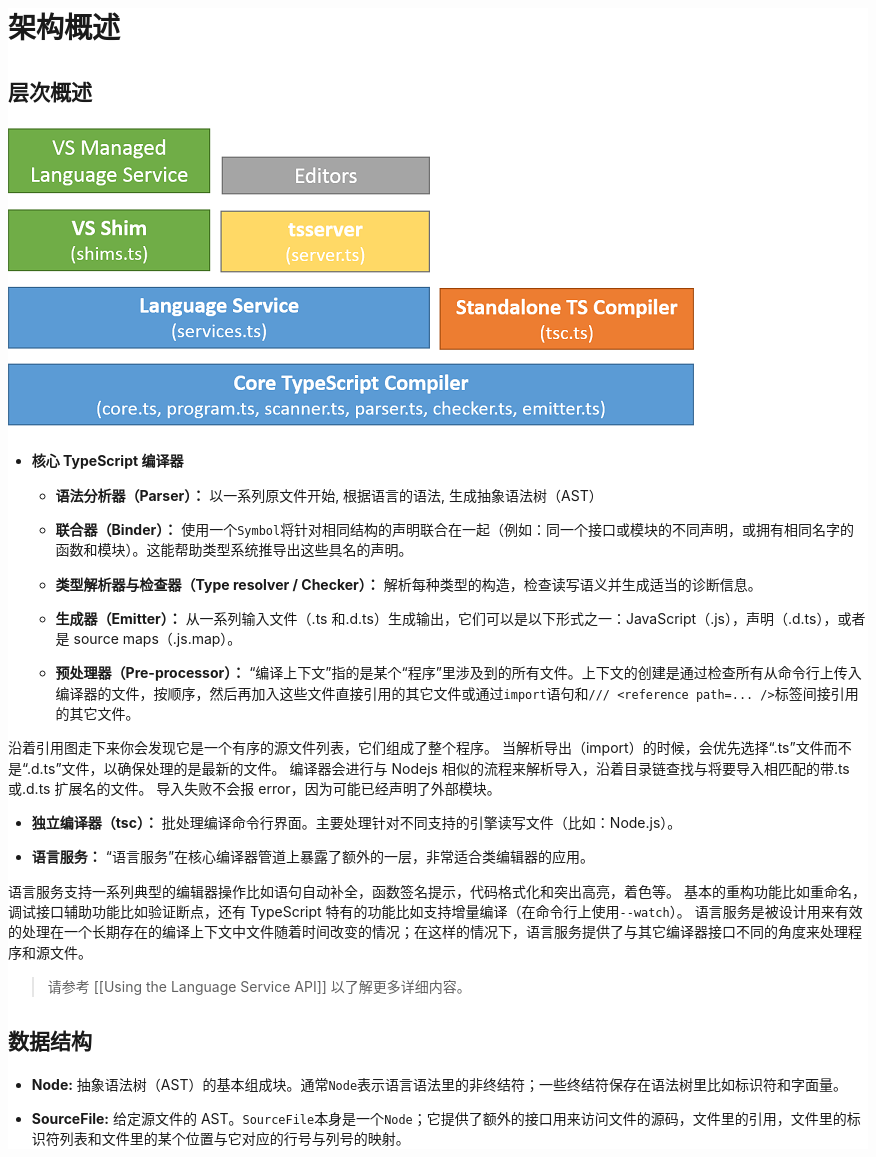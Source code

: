 # 架构概述

## 层次概述

![Architectural overview.](img/1453b1c4.png)

*   **核心 TypeScript 编译器**

    *   **语法分析器（Parser）：** 以一系列原文件开始, 根据语言的语法, 生成抽象语法树（AST）

    *   **联合器（Binder）：** 使用一个`Symbol`将针对相同结构的声明联合在一起（例如：同一个接口或模块的不同声明，或拥有相同名字的函数和模块）。这能帮助类型系统推导出这些具名的声明。

    *   **类型解析器与检查器（Type resolver / Checker）：** 解析每种类型的构造，检查读写语义并生成适当的诊断信息。

    *   **生成器（Emitter）：** 从一系列输入文件（.ts 和.d.ts）生成输出，它们可以是以下形式之一：JavaScript（.js），声明（.d.ts），或者是 source maps（.js.map）。

    *   **预处理器（Pre-processor）：** “编译上下文”指的是某个“程序”里涉及到的所有文件。上下文的创建是通过检查所有从命令行上传入编译器的文件，按顺序，然后再加入这些文件直接引用的其它文件或通过`import`语句和`/// <reference path=... />`标签间接引用的其它文件。

沿着引用图走下来你会发现它是一个有序的源文件列表，它们组成了整个程序。 当解析导出（import）的时候，会优先选择“.ts”文件而不是“.d.ts”文件，以确保处理的是最新的文件。 编译器会进行与 Nodejs 相似的流程来解析导入，沿着目录链查找与将要导入相匹配的带.ts 或.d.ts 扩展名的文件。 导入失败不会报 error，因为可能已经声明了外部模块。

*   **独立编译器（tsc）：** 批处理编译命令行界面。主要处理针对不同支持的引擎读写文件（比如：Node.js）。

*   **语言服务：** “语言服务”在核心编译器管道上暴露了额外的一层，非常适合类编辑器的应用。

语言服务支持一系列典型的编辑器操作比如语句自动补全，函数签名提示，代码格式化和突出高亮，着色等。 基本的重构功能比如重命名，调试接口辅助功能比如验证断点，还有 TypeScript 特有的功能比如支持增量编译（在命令行上使用`--watch`）。 语言服务是被设计用来有效的处理在一个长期存在的编译上下文中文件随着时间改变的情况；在这样的情况下，语言服务提供了与其它编译器接口不同的角度来处理程序和源文件。

> 请参考 [[Using the Language Service API]] 以了解更多详细内容。

## 数据结构

*   **Node:** 抽象语法树（AST）的基本组成块。通常`Node`表示语言语法里的非终结符；一些终结符保存在语法树里比如标识符和字面量。

*   **SourceFile:** 给定源文件的 AST。`SourceFile`本身是一个`Node`；它提供了额外的接口用来访问文件的源码，文件里的引用，文件里的标识符列表和文件里的某个位置与它对应的行号与列号的映射。
